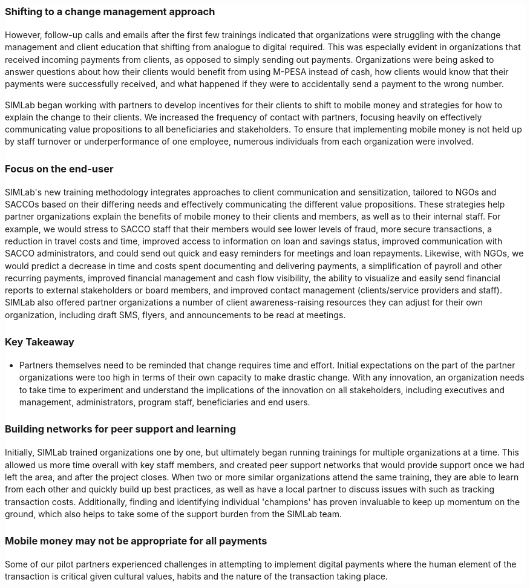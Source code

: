 ### Shifting to a change management approach
However, follow-up calls and emails after the first few trainings indicated that organizations were struggling with the change management and client education that shifting from analogue to digital required. This was especially evident in organizations that received incoming payments from clients, as opposed to simply sending out payments. Organizations were being asked to answer questions about how their clients would benefit from using M-PESA instead of cash, how clients would know that their payments were successfully received, and what happened if they were to accidentally send a payment to the wrong number.

SIMLab began working with partners to develop incentives for their clients to shift to mobile money and strategies for how to explain the change to their clients. We increased the frequency of contact with partners, focusing heavily on effectively communicating value propositions to all beneficiaries and stakeholders. To ensure that implementing mobile money is not held up by staff turnover or underperformance of one employee, numerous individuals from each organization were involved.

### Focus on the end-user
SIMLab's new training methodology integrates approaches to client communication and sensitization, tailored to NGOs and SACCOs based on their differing needs and effectively communicating the different value propositions. These strategies help partner organizations explain the benefits of mobile money to their clients and members, as well as to their internal staff. For example, we would stress to SACCO staff that their members would see lower levels of fraud, more secure transactions, a reduction in travel costs and time, improved access to information on loan and savings status, improved communication with SACCO administrators, and could send out quick and easy reminders for meetings and loan repayments. Likewise, with NGOs, we would predict a decrease in time and costs spent documenting and delivering payments, a simplification of payroll and other recurring payments, improved financial management and cash flow visibility, the ability to visualize and easily send financial reports to external stakeholders or board members, and improved contact management (clients/service providers and staff). SIMLab also offered partner organizations a number of client awareness-raising resources they can adjust for their own organization, including draft SMS, flyers, and announcements to be read at meetings.

### Key Takeaway
* Partners themselves need to be reminded that change requires time and effort. Initial expectations on the part of the partner organizations were too high in terms of their own capacity to make drastic change. With any innovation, an organization needs to take time to experiment and understand the implications of the innovation on all stakeholders, including executives and management, administrators, program staff, beneficiaries and end users.

### Building networks for peer support and learning
Initially, SIMLab trained organizations one by one, but ultimately began running trainings for multiple organizations at a time. This allowed us more time overall with key staff members, and created peer support networks that would provide support once we had left the area, and after the project closes. When two or more similar organizations attend the same training, they are able to learn from each other and quickly build up best practices, as well as have a local partner to discuss issues with such as tracking transaction costs. Additionally, finding and identifying individual 'champions' has proven invaluable to keep up momentum on the ground, which also helps to take some of the support burden from the SIMLab team.

### Mobile money may not be appropriate for all payments
Some of our pilot partners experienced challenges in attempting to implement digital payments where the human element of the transaction is critical given cultural values, habits and the nature of the transaction taking place.
